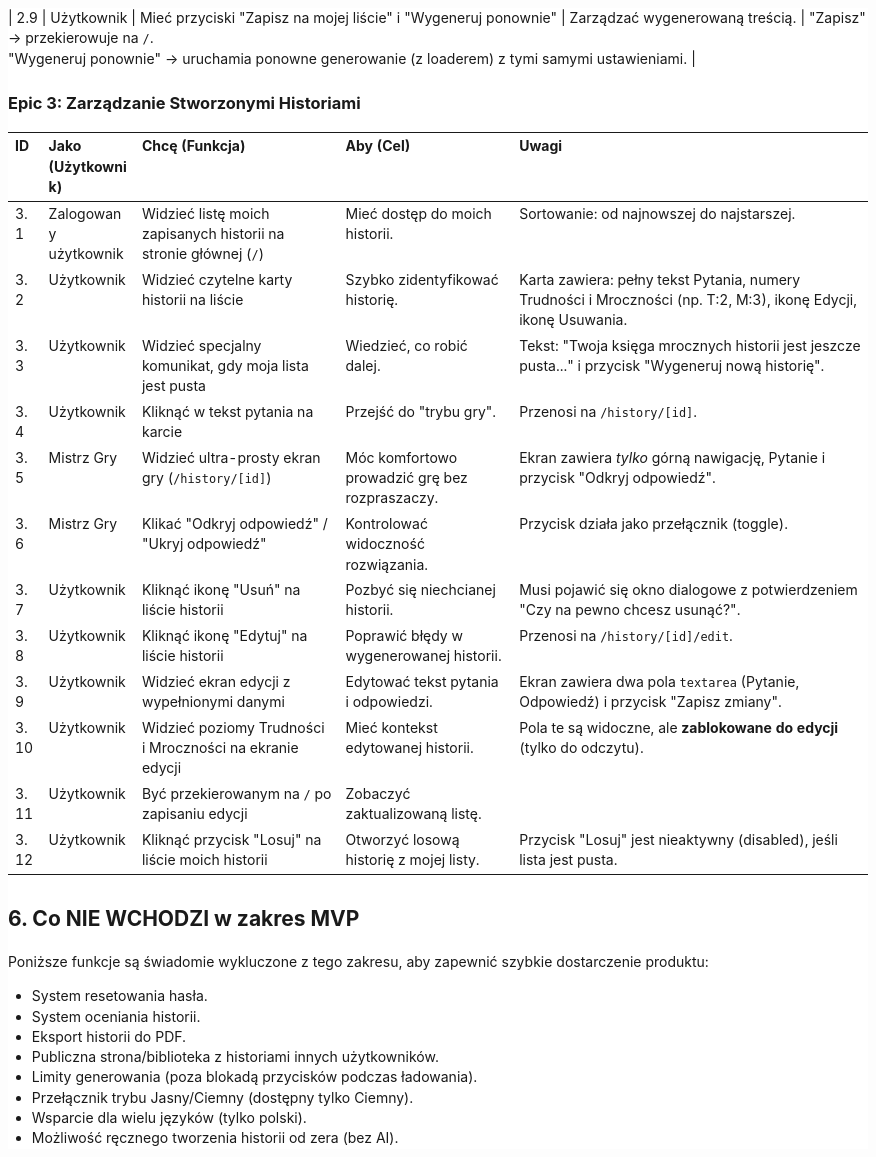| 2.9 | Użytkownik            | Mieć przyciski "Zapisz na mojej liście" i "Wygeneruj ponownie"   | Zarządzać wygenerowaną treścią.                                   | "Zapisz" -> przekierowuje na `/`. <br> "Wygeneruj ponownie" -> uruchamia ponowne generowanie (z loaderem) z tymi samymi ustawieniami. |

### Epic 3: Zarządzanie Stworzonymi Historiami

| ID   | Jako (Użytkownik)     | Chcę (Funkcja)                                                   | Aby (Cel)                                      | Uwagi                                                                                                           |
|:-----|:----------------------|:-----------------------------------------------------------------|:-----------------------------------------------|:----------------------------------------------------------------------------------------------------------------|
| 3.1  | Zalogowany użytkownik | Widzieć listę moich zapisanych historii na stronie głównej (`/`) | Mieć dostęp do moich historii.                 | Sortowanie: od najnowszej do najstarszej.                                                                       |
| 3.2  | Użytkownik            | Widzieć czytelne karty historii na liście                        | Szybko zidentyfikować historię.                | Karta zawiera: pełny tekst Pytania, numery Trudności i Mroczności (np. T:2, M:3), ikonę Edycji, ikonę Usuwania. |
| 3.3  | Użytkownik            | Widzieć specjalny komunikat, gdy moja lista jest pusta           | Wiedzieć, co robić dalej.                      | Tekst: "Twoja księga mrocznych historii jest jeszcze pusta..." i przycisk "Wygeneruj nową historię".            |
| 3.4  | Użytkownik            | Kliknąć w tekst pytania na karcie                                | Przejść do "trybu gry".                        | Przenosi na `/history/[id]`.                                                                                    |
| 3.5  | Mistrz Gry            | Widzieć ultra-prosty ekran gry (`/history/[id]`)                 | Móc komfortowo prowadzić grę bez rozpraszaczy. | Ekran zawiera *tylko* górną nawigację, Pytanie i przycisk "Odkryj odpowiedź".                                   |
| 3.6  | Mistrz Gry            | Klikać "Odkryj odpowiedź" / "Ukryj odpowiedź"                    | Kontrolować widoczność rozwiązania.            | Przycisk działa jako przełącznik (toggle).                                                                      |
| 3.7  | Użytkownik            | Kliknąć ikonę "Usuń" na liście historii                          | Pozbyć się niechcianej historii.               | Musi pojawić się okno dialogowe z potwierdzeniem "Czy na pewno chcesz usunąć?".                                 |
| 3.8  | Użytkownik            | Kliknąć ikonę "Edytuj" na liście historii                        | Poprawić błędy w wygenerowanej historii.       | Przenosi na `/history/[id]/edit`.                                                                               |
| 3.9  | Użytkownik            | Widzieć ekran edycji z wypełnionymi danymi                       | Edytować tekst pytania i odpowiedzi.           | Ekran zawiera dwa pola `textarea` (Pytanie, Odpowiedź) i przycisk "Zapisz zmiany".                              |
| 3.10 | Użytkownik            | Widzieć poziomy Trudności i Mroczności na ekranie edycji         | Mieć kontekst edytowanej historii.             | Pola te są widoczne, ale **zablokowane do edycji** (tylko do odczytu).                                          |
| 3.11 | Użytkownik            | Być przekierowanym na `/` po zapisaniu edycji                    | Zobaczyć zaktualizowaną listę.                 |                                                                                                                 |
| 3.12 | Użytkownik            | Kliknąć przycisk "Losuj" na liście moich historii                | Otworzyć losową historię z mojej listy.        | Przycisk "Losuj" jest nieaktywny (disabled), jeśli lista jest pusta.                                            |

## 6. Co NIE WCHODZI w zakres MVP

Poniższe funkcje są świadomie wykluczone z tego zakresu, aby zapewnić szybkie dostarczenie produktu:

* System resetowania hasła.
* System oceniania historii.
* Eksport historii do PDF.
* Publiczna strona/biblioteka z historiami innych użytkowników.
* Limity generowania (poza blokadą przycisków podczas ładowania).
* Przełącznik trybu Jasny/Ciemny (dostępny tylko Ciemny).
* Wsparcie dla wielu języków (tylko polski).
* Możliwość ręcznego tworzenia historii od zera (bez AI).
